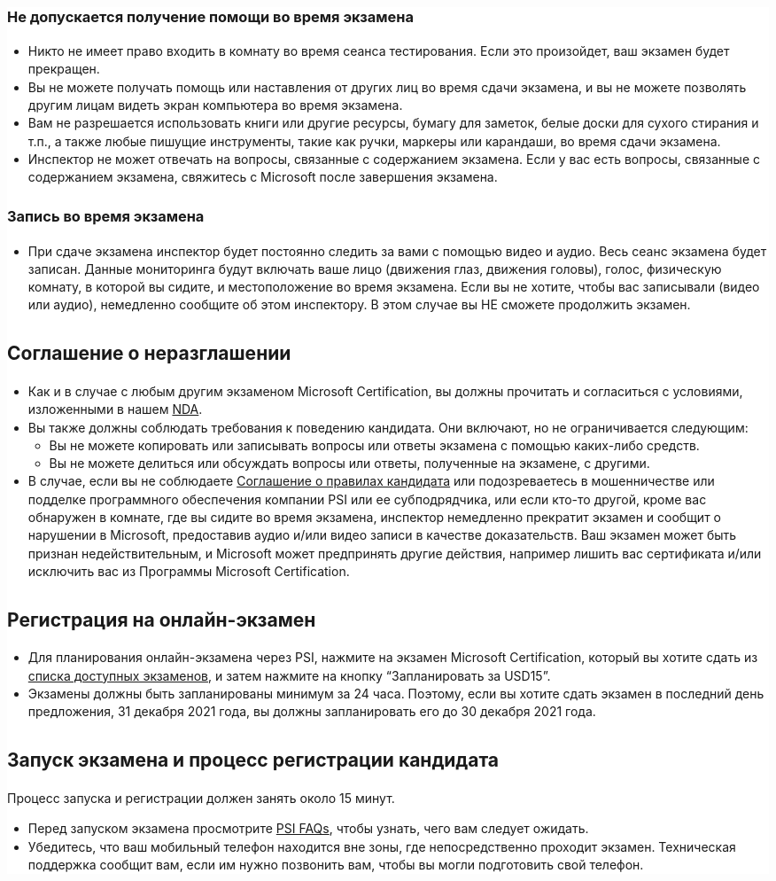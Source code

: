 ### Не допускается получение помощи во время экзамена

- Никто не имеет право входить в комнату во время сеанса тестирования. Если это произойдет, ваш экзамен будет прекращен.
- Вы не можете получать помощь или наставления от других лиц во время сдачи экзамена, и вы не можете позволять другим лицам видеть экран компьютера во время экзамена.
- Вам не разрешается использовать книги или другие ресурсы, бумагу для заметок, белые доски для сухого стирания и т.п., а также любые пишущие инструменты, такие как ручки, маркеры или карандаши, во время сдачи экзамена.
- Инспектор не может отвечать на вопросы, связанные с содержанием экзамена. Если у вас есть вопросы, связанные с содержанием экзамена, свяжитесь с Microsoft после завершения экзамена.

### Запись во время экзамена

- При сдаче экзамена инспектор будет постоянно следить за вами с помощью видео и аудио. Весь сеанс экзамена будет записан. Данные мониторинга будут включать ваше лицо (движения глаз, движения головы), голос, физическую комнату, в которой вы сидите, и местоположение во время экзамена. Если вы не хотите, чтобы вас записывали (видео или аудио), немедленно сообщите об этом инспектору. В этом случае вы НЕ сможете продолжить экзамен.

## Соглашение о неразглашении

- Как и в случае с любым другим экзаменом Microsoft Certification, вы должны прочитать и согласиться с условиями, изложенными в нашем [NDA](/learn/certifications/microsoft-exam-non-disclosure-agreement).
- Вы также должны соблюдать требования к поведению кандидата. Они включают, но не ограничивается следующим: 
  - Вы не можете копировать или записывать вопросы или ответы экзамена с помощью каких-либо средств.
  - Вы не можете делиться или обсуждать вопросы или ответы, полученные на экзамене, с другими.
- В случае, если вы не соблюдаете [Соглашение о правилах кандидата](https://www.pearsonvue.com/rp/rp_candidate_rules_agreement.pdf) или подозреваетесь в мошенничестве или подделке программного обеспечения компании PSI или ее субподрядчика, или если кто-то другой, кроме вас обнаружен в комнате, где вы сидите во время экзамена, инспектор немедленно прекратит экзамен и сообщит о нарушении в Microsoft, предоставив аудио и/или видео записи в качестве доказательств. Ваш экзамен может быть признан недействительным, и Microsoft может предпринять другие действия, например лишить вас сертификата и/или исключить вас из Программы Microsoft Certification.

## Регистрация на онлайн-экзамен

- Для планирования онлайн-экзамена через PSI, нажмите на экзамен Microsoft Certification, который вы хотите сдать из [списка доступных экзаменов](/learn/certifications/skillingoffer?WT.mc_id=gsi#discounted-microsoft-certification-exams-available-through-this-offer), и затем нажмите на кнопку “Запланировать за USD15”.
- Экзамены должны быть запланированы минимум за 24 часа. Поэтому, если вы хотите сдать экзамен в последний день предложения, 31 декабря 2021 года, вы должны запланировать его до 30 декабря 2021 года.

## Запуск экзамена и процесс регистрации кандидата

Процесс запуска и регистрации должен занять около 15 минут.

- Перед запуском экзамена просмотрите [PSI FAQs](https://home.psiexams.com/#/faq), чтобы узнать, чего вам следует ожидать.
- Убедитесь, что ваш мобильный телефон находится вне зоны, где непосредственно проходит экзамен. Техническая поддержка сообщит вам, если им нужно позвонить вам, чтобы вы могли подготовить свой телефон.
